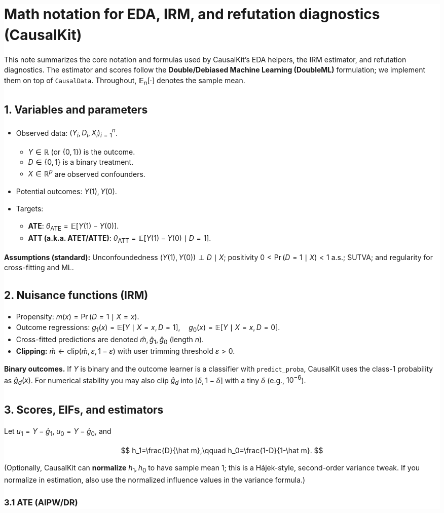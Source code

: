 # Math notation for EDA, IRM, and refutation diagnostics (CausalKit)

This note summarizes the core notation and formulas used by CausalKit’s EDA helpers, the IRM estimator, and refutation diagnostics. The estimator and scores follow the **Double/Debiased Machine Learning (DoubleML)** formulation; we implement them on top of `CausalData`. Throughout, $\mathbb E_n[\cdot]$ denotes the sample mean.

## 1. Variables and parameters

* Observed data: $(Y_i, D_i, X_i)_{i=1}^n$.

  * $Y\in\mathbb R$ (or $\{0,1\}$) is the outcome.
  * $D\in\{0,1\}$ is a binary treatment.
  * $X\in\mathbb R^p$ are observed confounders.

* Potential outcomes: $Y(1), Y(0)$.

* Targets:

  * **ATE**: $\theta_{\mathrm{ATE}}=\mathbb E\big[Y(1)-Y(0)\big]$.
  * **ATT (a.k.a. ATET/ATTE)**: $\theta_{\mathrm{ATT}}=\mathbb E\big[Y(1)-Y(0)\mid D=1\big]$.

**Assumptions (standard):**
Unconfoundedness $(Y(1),Y(0))\perp D\mid X$; positivity $0<\Pr(D=1\mid X)<1$ a.s.; SUTVA; and regularity for cross-fitting and ML.

## 2. Nuisance functions (IRM)

* Propensity: $m(x)=\Pr(D=1\mid X=x)$.
* Outcome regressions: $g_1(x)=\mathbb E[Y\mid X=x,D=1],\quad g_0(x)=\mathbb E[Y\mid X=x,D=0]$.
* Cross-fitted predictions are denoted $\hat m,\hat g_1,\hat g_0$ (length $n$).
* **Clipping:** $\hat m\gets \mathrm{clip}(\hat m,\varepsilon,1-\varepsilon)$ with user trimming threshold $\varepsilon>0$.

**Binary outcomes.** If $Y$ is binary and the outcome learner is a classifier with `predict_proba`, CausalKit uses the class-1 probability as $\hat g_d(x)$. For numerical stability you may also clip $\hat g_d$ into $[\delta,1-\delta]$ with a tiny $\delta$ (e.g., $10^{-6}$).

## 3. Scores, EIFs, and estimators

Let $u_1=Y-\hat g_1,\; u_0=Y-\hat g_0$, and

$$
h_1=\frac{D}{\hat m},\qquad h_0=\frac{1-D}{1-\hat m}.
$$

(Optionally, CausalKit can **normalize** $h_1,h_0$ to have sample mean 1; this is a Hájek-style, second-order variance tweak. If you normalize in estimation, also use the normalized influence values in the variance formula.)

### 3.1 ATE (AIPW/DR)
